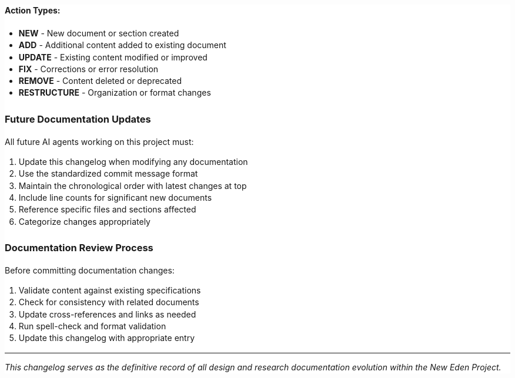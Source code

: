 #### Action Types:

- **NEW** - New document or section created
- **ADD** - Additional content added to existing document
- **UPDATE** - Existing content modified or improved
- **FIX** - Corrections or error resolution
- **REMOVE** - Content deleted or deprecated
- **RESTRUCTURE** - Organization or format changes

### Future Documentation Updates

All future AI agents working on this project must:

1. Update this changelog when modifying any documentation
2. Use the standardized commit message format
3. Maintain the chronological order with latest changes at top
4. Include line counts for significant new documents
5. Reference specific files and sections affected
6. Categorize changes appropriately

### Documentation Review Process

Before committing documentation changes:

1. Validate content against existing specifications
2. Check for consistency with related documents
3. Update cross-references and links as needed
4. Run spell-check and format validation
5. Update this changelog with appropriate entry

---

_This changelog serves as the definitive record of all design and research documentation evolution within the New Eden Project._
